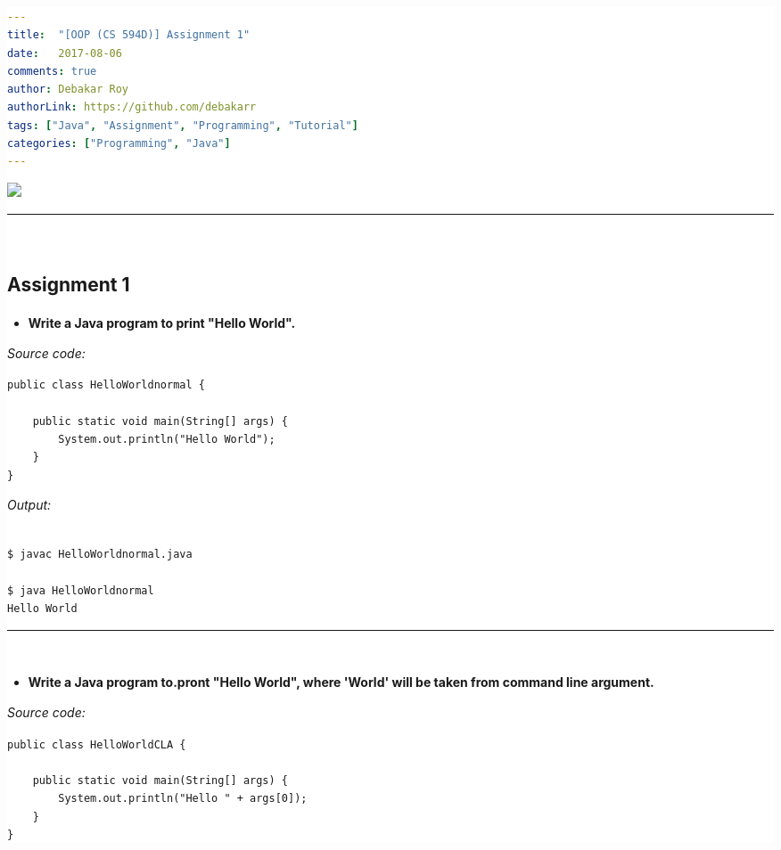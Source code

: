 ```yaml
---
title:  "[OOP (CS 594D)] Assignment 1"
date:   2017-08-06
comments: true
author: Debakar Roy
authorLink: https://github.com/debakarr
tags: ["Java", "Assignment", "Programming", "Tutorial"]
categories: ["Programming", "Java"]
---
```






![](http://i.imgur.com/HK073Al.jpg)



<hr><br />

## Assignment 1
* **Write a Java program to print "Hello World".**

*Source code:*



```
public class HelloWorldnormal {

	public static void main(String[] args) {
		System.out.println("Hello World");
	}
}
```


*Output:*

```

$ javac HelloWorldnormal.java

$ java HelloWorldnormal
Hello World

```
<hr><br />

* **Write a Java program to.pront "Hello World", where 'World' will be taken from command line argument.**

*Source code:*


```
public class HelloWorldCLA {

	public static void main(String[] args) {
		System.out.println("Hello " + args[0]);
	}
}

```
